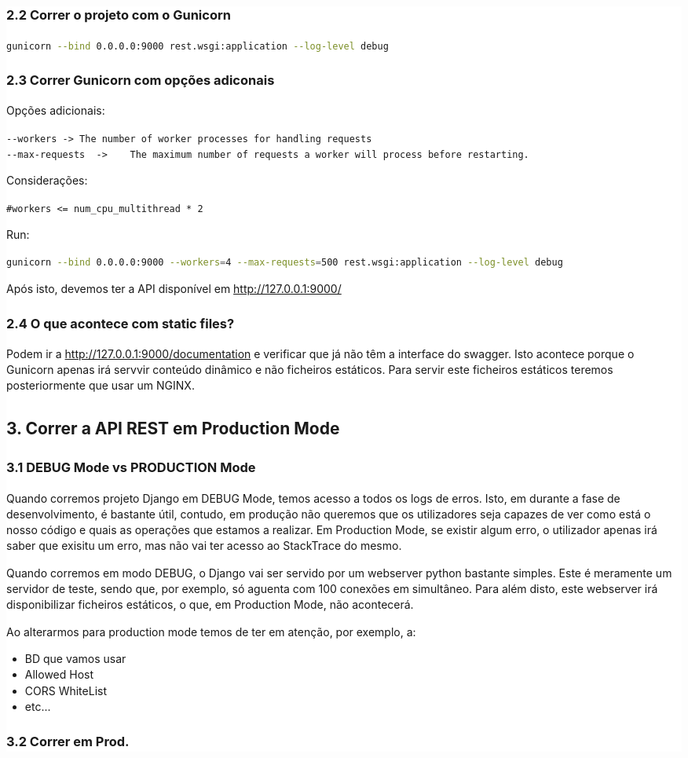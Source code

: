 
### 2.2 Correr o projeto com o Gunicorn
		
``` bash
gunicorn --bind 0.0.0.0:9000 rest.wsgi:application --log-level debug
```

### 2.3 Correr Gunicorn com opções adiconais

Opções adicionais:
```
--workers -> The number of worker processes for handling requests
--max-requests  ->    The maximum number of requests a worker will process before restarting. 
```
 Considerações:
 ```
#workers <= num_cpu_multithread * 2
```
Run:
``` bash
gunicorn --bind 0.0.0.0:9000 --workers=4 --max-requests=500 rest.wsgi:application --log-level debug
```

Após isto, devemos ter a API disponível em http://127.0.0.1:9000/

### 2.4 O que acontece com static files?

Podem ir a http://127.0.0.1:9000/documentation e verificar que já não têm a interface do swagger.
Isto acontece porque o Gunicorn apenas irá servvir conteúdo dinâmico e não ficheiros estáticos. Para servir este ficheiros estáticos teremos posteriormente que usar um NGINX.


## 3. Correr a API REST em Production Mode

### 3.1 DEBUG Mode vs PRODUCTION Mode

Quando corremos projeto Django em DEBUG Mode, temos acesso a todos os logs de erros. Isto, em durante a fase de desenvolvimento, é bastante útil, contudo, em produção não queremos que os utilizadores seja capazes de ver como está o nosso código e quais as operações que estamos a realizar. Em Production Mode, se existir algum erro, o utilizador apenas irá saber que exisitu um erro, mas não vai ter acesso ao StackTrace do mesmo. 

Quando corremos em modo DEBUG, o Django vai ser servido por um webserver python bastante simples. Este é meramente um servidor de teste, sendo que, por exemplo, só aguenta com 100 conexões em simultâneo. Para além disto, este webserver irá disponibilizar ficheiros estáticos, o que, em Production Mode, não acontecerá.

Ao alterarmos para production mode temos de ter em atenção, por exemplo, a:

* BD que vamos usar
* Allowed Host
* CORS WhiteList
* etc...

### 3.2 Correr em Prod.

